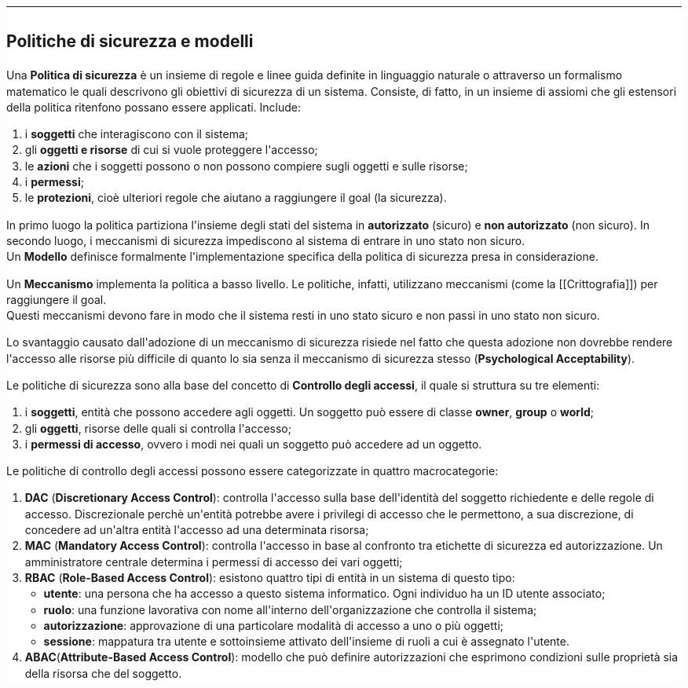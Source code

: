 ----------------------------------------------------------------

## Politiche di sicurezza e modelli
Una **Politica di sicurezza** è un insieme di regole e linee guida definite in linguaggio naturale o attraverso un formalismo matematico le quali descrivono gli obiettivi di sicurezza di un sistema. Consiste, di fatto, in un insieme di assiomi che gli estensori della politica ritenfono possano essere applicati. Include:
1) i **soggetti** che interagiscono con il sistema;
2) gli **oggetti e risorse** di cui si vuole proteggere l'accesso;
3) le **azioni** che i soggetti possono o non possono compiere sugli oggetti e sulle risorse;
4) i **permessi**;
5) le **protezioni**, cioè ulteriori regole che aiutano a raggiungere il goal (la sicurezza).

In primo luogo la politica partiziona l'insieme degli stati del sistema in **autorizzato** (sicuro) e **non autorizzato** (non sicuro). In secondo luogo, i meccanismi di sicurezza impediscono al sistema di entrare in uno stato non sicuro.<br />
Un **Modello** definisce formalmente l'implementazione specifica della politica di sicurezza presa in considerazione.

Un **Meccanismo** implementa la politica a basso livello. Le politiche, infatti, utilizzano meccanismi (come la [[Crittografia]]) per raggiungere il goal.<br />
Questi meccanismi devono fare in modo che il sistema resti in uno stato sicuro e non passi in uno stato non sicuro. <br />

Lo svantaggio causato dall'adozione di un meccanismo di sicurezza risiede nel fatto che questa adozione non dovrebbe rendere l'accesso alle risorse più difficile di quanto lo sia senza il meccanismo di sicurezza stesso (**Psychological Acceptability**).

Le politiche di sicurezza sono alla base del concetto di **Controllo degli accessi**, il quale si struttura su tre elementi:
1) i **soggetti**, entità che possono accedere agli oggetti. Un soggetto può essere di classe **owner**, **group** o **world**;
2) gli **oggetti**, risorse delle quali si controlla l'accesso;
3) i **permessi di accesso**, ovvero i modi nei quali un soggetto può accedere ad un oggetto.

Le politiche di controllo degli accessi possono essere categorizzate in quattro macrocategorie:
1) **DAC** (**Discretionary Access Control**): controlla l'accesso sulla base dell'identità del soggetto richiedente e delle regole di accesso. Discrezionale perchè un'entità potrebbe avere i privilegi di accesso che le permettono, a sua discrezione, di concedere ad un'altra entità l'accesso ad una determinata risorsa;
2) **MAC** (**Mandatory Access Control**): controlla l'accesso in base al confronto tra etichette di sicurezza ed autorizzazione. Un amministratore centrale determina i permessi di accesso dei vari oggetti;
3) **RBAC** (**Role-Based Access Control**): esistono quattro tipi di entità in un sistema di questo tipo:
	- **utente**: una persona che ha accesso a questo sistema informatico. Ogni individuo ha un ID utente associato;
	- **ruolo**: una funzione lavorativa con nome all'interno dell'organizzazione che controlla il sistema;
	- **autorizzazione**: approvazione di una particolare modalità di accesso a uno o più oggetti;
	- **sessione**: mappatura tra utente e sottoinsieme attivato dell'insieme di ruoli a cui è assegnato l'utente.
4) **ABAC**(**Attribute-Based Access Control**): modello che può definire autorizzazioni che esprimono condizioni sulle proprietà sia della risorsa che del soggetto.
